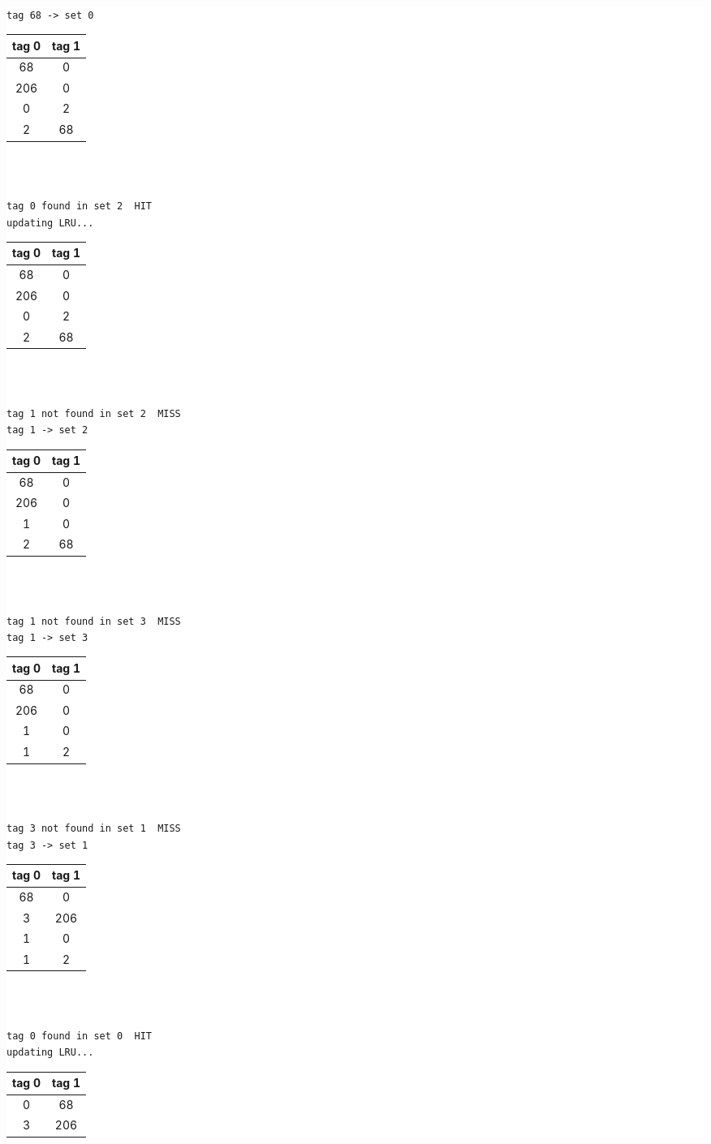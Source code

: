 ``` 
tag 68 -> set 0 
 ``` 
| tag 0  | tag 1  
:---:|:---:|
68 |0 |
206 |0 |
0 |2 |
2 |68 |
<br><br>
``` 
tag 0 found in set 2  HIT 
updating LRU... 
``` 
| tag 0  | tag 1  
:---:|:---:|
68 |0 |
206 |0 |
0 |2 |
2 |68 |
<br><br>
``` 
tag 1 not found in set 2  MISS 
tag 1 -> set 2 
 ``` 
| tag 0  | tag 1  
:---:|:---:|
68 |0 |
206 |0 |
1 |0 |
2 |68 |
<br><br>
``` 
tag 1 not found in set 3  MISS 
tag 1 -> set 3 
 ``` 
| tag 0  | tag 1  
:---:|:---:|
68 |0 |
206 |0 |
1 |0 |
1 |2 |
<br><br>
``` 
tag 3 not found in set 1  MISS 
tag 3 -> set 1 
 ``` 
| tag 0  | tag 1  
:---:|:---:|
68 |0 |
3 |206 |
1 |0 |
1 |2 |
<br><br>
``` 
tag 0 found in set 0  HIT 
updating LRU... 
``` 
| tag 0  | tag 1  
:---:|:---:|
0 |68 |
3 |206 |